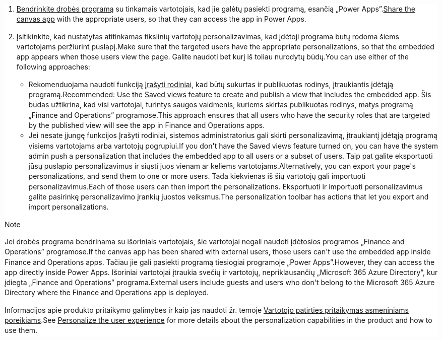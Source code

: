 1. <span data-ttu-id="b630a-154">[Bendrinkite drobės programą](/powerapps/maker/canvas-apps/share-app) su tinkamais vartotojais, kad jie galėtų pasiekti programą, esančią „Power Apps”.</span><span class="sxs-lookup"><span data-stu-id="b630a-154">[Share the canvas app](/powerapps/maker/canvas-apps/share-app) with the appropriate users, so that they can access the app in Power Apps.</span></span> 

2. <span data-ttu-id="b630a-155">Įsitikinkite, kad nustatytas atitinkamas tikslinių vartotojų personalizavimas, kad įdėtoji programa būtų rodoma šiems vartotojams peržiūrint puslapį.</span><span class="sxs-lookup"><span data-stu-id="b630a-155">Make sure that the targeted users have the appropriate personalizations, so that the embedded app appears when those users view the page.</span></span> <span data-ttu-id="b630a-156">Galite naudoti bet kurį iš toliau nurodytų būdų.</span><span class="sxs-lookup"><span data-stu-id="b630a-156">You can use either of the following approaches:</span></span>

    - <span data-ttu-id="b630a-157">Rekomenduojama naudoti funkciją [Įrašyti rodiniai](saved-views.md), kad būtų sukurtas ir publikuotas rodinys, įtraukiantis įdėtąją programą.</span><span class="sxs-lookup"><span data-stu-id="b630a-157">Recommended: Use the [Saved views](saved-views.md) feature to create and publish a view that includes the embedded app.</span></span> <span data-ttu-id="b630a-158">Šis būdas užtikrina, kad visi vartotojai, turintys saugos vaidmenis, kuriems skirtas publikuotas rodinys, matys programą „Finance and Operations” programose.</span><span class="sxs-lookup"><span data-stu-id="b630a-158">This approach ensures that all users who have the security roles that are targeted by the published view will see the app in Finance and Operations apps.</span></span> 
    - <span data-ttu-id="b630a-159">Jei nesate įjungę funkcijos Įrašyti rodiniai, sistemos administratorius gali skirti personalizavimą, įtraukiantį įdėtąją programą visiems vartotojams arba vartotojų pogrupiui.</span><span class="sxs-lookup"><span data-stu-id="b630a-159">If you don't have the Saved views feature turned on, you can have the system admin push a personalization that includes the embedded app to all users or a subset of users.</span></span> <span data-ttu-id="b630a-160">Taip pat galite eksportuoti jūsų puslapio personalizavimus ir siųsti juos vienam ar keliems vartotojams.</span><span class="sxs-lookup"><span data-stu-id="b630a-160">Alternatively, you can export your page's personalizations, and send them to one or more users.</span></span> <span data-ttu-id="b630a-161">Tada kiekvienas iš šių vartotojų gali importuoti personalizavimus.</span><span class="sxs-lookup"><span data-stu-id="b630a-161">Each of those users can then import the personalizations.</span></span> <span data-ttu-id="b630a-162">Eksportuoti ir importuoti personalizavimus galite pasirinkę personalizavimo įrankių juostos veiksmus.</span><span class="sxs-lookup"><span data-stu-id="b630a-162">The personalization toolbar has actions that let you export and import personalizations.</span></span> 
    
> [!NOTE]
> <span data-ttu-id="b630a-163">Jei drobės programa bendrinama su išoriniais vartotojais, šie vartotojai negali naudoti įdėtosios programos „Finance and Operations” programose.</span><span class="sxs-lookup"><span data-stu-id="b630a-163">If the canvas app has been shared with external users, those users can't use the embedded app inside Finance and Operations apps.</span></span> <span data-ttu-id="b630a-164">Tačiau jie gali pasiekti programą tiesiogiai programoje „Power Apps”.</span><span class="sxs-lookup"><span data-stu-id="b630a-164">However, they can access the app directly inside Power Apps.</span></span> <span data-ttu-id="b630a-165">Išoriniai vartotojai įtraukia svečių ir vartotojų, nepriklausančių „Microsoft 365 Azure Directory”, kur įdiegta „Finance and Operations” programa.</span><span class="sxs-lookup"><span data-stu-id="b630a-165">External users include guests and users who don't belong to the Microsoft 365 Azure Directory where the Finance and Operations app is deployed.</span></span>

<span data-ttu-id="b630a-166">Informacijos apie produkto pritaikymo galimybes ir kaip jas naudoti žr. temoje [Vartotojo patirties pritaikymas asmeniniams poreikiams](personalize-user-experience.md).</span><span class="sxs-lookup"><span data-stu-id="b630a-166">See [Personalize the user experience](personalize-user-experience.md) for more details about the personalization capabilities in the product and how to use them.</span></span>
